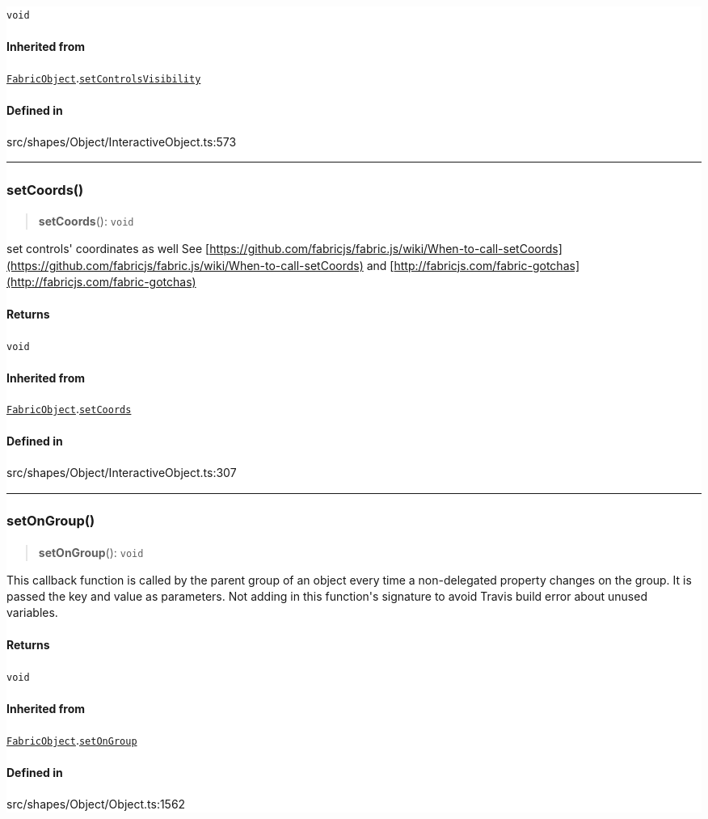 `void`

#### Inherited from

[`FabricObject`](/api/classes/fabricobject/).[`setControlsVisibility`](/api/classes/fabricobject/#setcontrolsvisibility)

#### Defined in

src/shapes/Object/InteractiveObject.ts:573

***

### setCoords()

> **setCoords**(): `void`

set controls' coordinates as well
See [https://github.com/fabricjs/fabric.js/wiki/When-to-call-setCoords](https://github.com/fabricjs/fabric.js/wiki/When-to-call-setCoords) and [http://fabricjs.com/fabric-gotchas](http://fabricjs.com/fabric-gotchas)

#### Returns

`void`

#### Inherited from

[`FabricObject`](/api/classes/fabricobject/).[`setCoords`](/api/classes/fabricobject/#setcoords)

#### Defined in

src/shapes/Object/InteractiveObject.ts:307

***

### setOnGroup()

> **setOnGroup**(): `void`

This callback function is called by the parent group of an object every
time a non-delegated property changes on the group. It is passed the key
and value as parameters. Not adding in this function's signature to avoid
Travis build error about unused variables.

#### Returns

`void`

#### Inherited from

[`FabricObject`](/api/classes/fabricobject/).[`setOnGroup`](/api/classes/fabricobject/#setongroup)

#### Defined in

src/shapes/Object/Object.ts:1562
